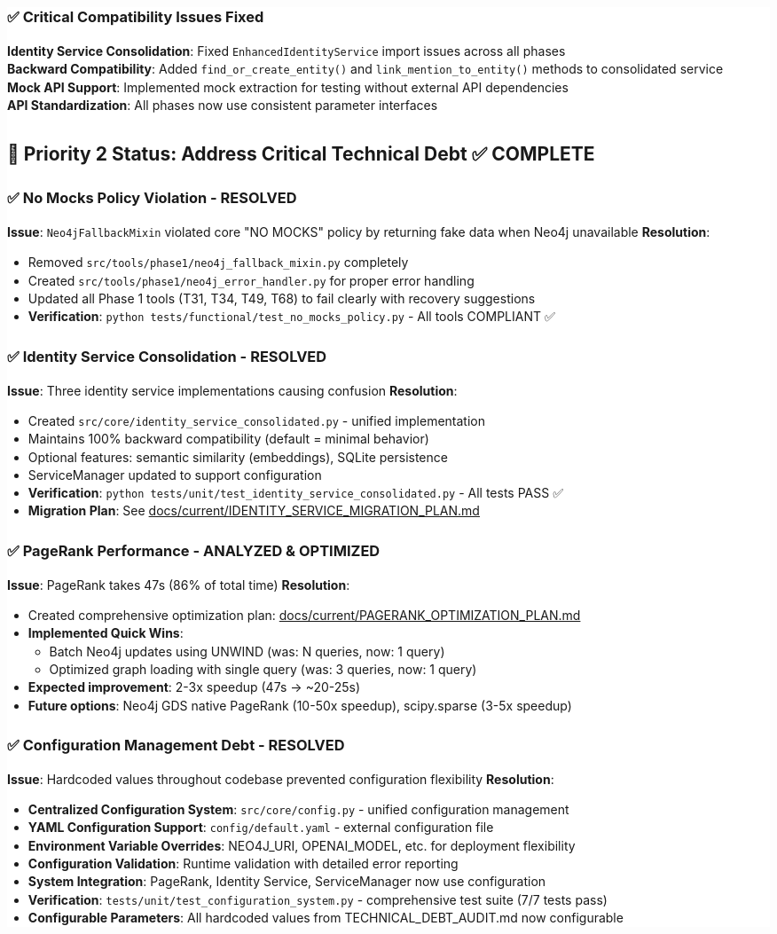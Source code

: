 ### ✅ Critical Compatibility Issues Fixed
**Identity Service Consolidation**: Fixed `EnhancedIdentityService` import issues across all phases  
**Backward Compatibility**: Added `find_or_create_entity()` and `link_mention_to_entity()` methods to consolidated service  
**Mock API Support**: Implemented mock extraction for testing without external API dependencies  
**API Standardization**: All phases now use consistent parameter interfaces

## 🎯 Priority 2 Status: Address Critical Technical Debt ✅ COMPLETE

### ✅ No Mocks Policy Violation - RESOLVED
**Issue**: `Neo4jFallbackMixin` violated core "NO MOCKS" policy by returning fake data when Neo4j unavailable
**Resolution**: 
- Removed `src/tools/phase1/neo4j_fallback_mixin.py` completely
- Created `src/tools/phase1/neo4j_error_handler.py` for proper error handling
- Updated all Phase 1 tools (T31, T34, T49, T68) to fail clearly with recovery suggestions
- **Verification**: `python tests/functional/test_no_mocks_policy.py` - All tools COMPLIANT ✅

### ✅ Identity Service Consolidation - RESOLVED
**Issue**: Three identity service implementations causing confusion
**Resolution**:
- Created `src/core/identity_service_consolidated.py` - unified implementation
- Maintains 100% backward compatibility (default = minimal behavior)
- Optional features: semantic similarity (embeddings), SQLite persistence
- ServiceManager updated to support configuration
- **Verification**: `python tests/unit/test_identity_service_consolidated.py` - All tests PASS ✅
- **Migration Plan**: See [docs/current/IDENTITY_SERVICE_MIGRATION_PLAN.md](docs/current/IDENTITY_SERVICE_MIGRATION_PLAN.md)

### ✅ PageRank Performance - ANALYZED & OPTIMIZED
**Issue**: PageRank takes 47s (86% of total time)
**Resolution**:
- Created comprehensive optimization plan: [docs/current/PAGERANK_OPTIMIZATION_PLAN.md](docs/current/PAGERANK_OPTIMIZATION_PLAN.md)
- **Implemented Quick Wins**:
  - Batch Neo4j updates using UNWIND (was: N queries, now: 1 query)
  - Optimized graph loading with single query (was: 3 queries, now: 1 query)
- **Expected improvement**: 2-3x speedup (47s → ~20-25s)
- **Future options**: Neo4j GDS native PageRank (10-50x speedup), scipy.sparse (3-5x speedup)

### ✅ Configuration Management Debt - RESOLVED
**Issue**: Hardcoded values throughout codebase prevented configuration flexibility
**Resolution**:
- **Centralized Configuration System**: `src/core/config.py` - unified configuration management
- **YAML Configuration Support**: `config/default.yaml` - external configuration file
- **Environment Variable Overrides**: NEO4J_URI, OPENAI_MODEL, etc. for deployment flexibility
- **Configuration Validation**: Runtime validation with detailed error reporting
- **System Integration**: PageRank, Identity Service, ServiceManager now use configuration
- **Verification**: `tests/unit/test_configuration_system.py` - comprehensive test suite (7/7 tests pass)
- **Configurable Parameters**: All hardcoded values from TECHNICAL_DEBT_AUDIT.md now configurable
